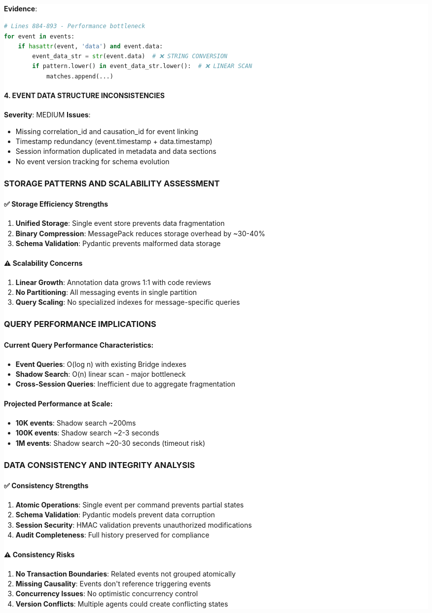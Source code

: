 **Evidence**:
```python
# Lines 884-893 - Performance bottleneck
for event in events:
    if hasattr(event, 'data') and event.data:
        event_data_str = str(event.data)  # ❌ STRING CONVERSION
        if pattern.lower() in event_data_str.lower():  # ❌ LINEAR SCAN
            matches.append(...)
```

#### 4. **EVENT DATA STRUCTURE INCONSISTENCIES**
**Severity**: MEDIUM
**Issues**:
- Missing correlation_id and causation_id for event linking
- Timestamp redundancy (event.timestamp + data.timestamp)
- Session information duplicated in metadata and data sections
- No event version tracking for schema evolution

### STORAGE PATTERNS AND SCALABILITY ASSESSMENT

#### ✅ Storage Efficiency Strengths
1. **Unified Storage**: Single event store prevents data fragmentation
2. **Binary Compression**: MessagePack reduces storage overhead by ~30-40%
3. **Schema Validation**: Pydantic prevents malformed data storage

#### ⚠️ Scalability Concerns
1. **Linear Growth**: Annotation data grows 1:1 with code reviews
2. **No Partitioning**: All messaging events in single partition
3. **Query Scaling**: No specialized indexes for message-specific queries

### QUERY PERFORMANCE IMPLICATIONS

#### Current Query Performance Characteristics:
- **Event Queries**: O(log n) with existing Bridge indexes
- **Shadow Search**: O(n) linear scan - major bottleneck
- **Cross-Session Queries**: Inefficient due to aggregate fragmentation

#### Projected Performance at Scale:
- **10K events**: Shadow search ~200ms
- **100K events**: Shadow search ~2-3 seconds  
- **1M events**: Shadow search ~20-30 seconds (timeout risk)

### DATA CONSISTENCY AND INTEGRITY ANALYSIS

#### ✅ Consistency Strengths
1. **Atomic Operations**: Single event per command prevents partial states
2. **Schema Validation**: Pydantic models prevent data corruption
3. **Session Security**: HMAC validation prevents unauthorized modifications
4. **Audit Completeness**: Full history preserved for compliance

#### ⚠️ Consistency Risks
1. **No Transaction Boundaries**: Related events not grouped atomically
2. **Missing Causality**: Events don't reference triggering events
3. **Concurrency Issues**: No optimistic concurrency control
4. **Version Conflicts**: Multiple agents could create conflicting states
